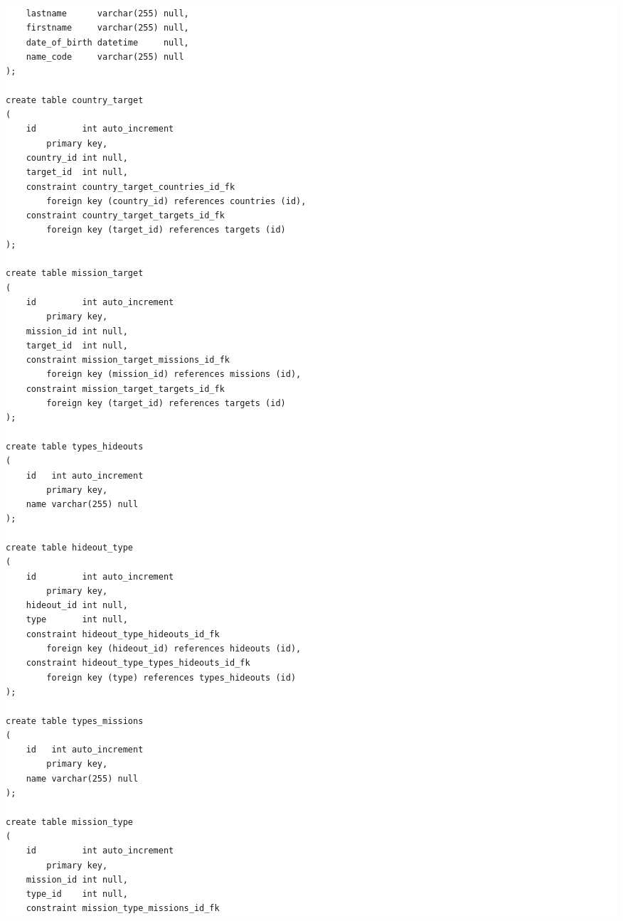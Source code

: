 ```mysql
    lastname      varchar(255) null,
    firstname     varchar(255) null,
    date_of_birth datetime     null,
    name_code     varchar(255) null
);

create table country_target
(
    id         int auto_increment
        primary key,
    country_id int null,
    target_id  int null,
    constraint country_target_countries_id_fk
        foreign key (country_id) references countries (id),
    constraint country_target_targets_id_fk
        foreign key (target_id) references targets (id)
);

create table mission_target
(
    id         int auto_increment
        primary key,
    mission_id int null,
    target_id  int null,
    constraint mission_target_missions_id_fk
        foreign key (mission_id) references missions (id),
    constraint mission_target_targets_id_fk
        foreign key (target_id) references targets (id)
);

create table types_hideouts
(
    id   int auto_increment
        primary key,
    name varchar(255) null
);

create table hideout_type
(
    id         int auto_increment
        primary key,
    hideout_id int null,
    type       int null,
    constraint hideout_type_hideouts_id_fk
        foreign key (hideout_id) references hideouts (id),
    constraint hideout_type_types_hideouts_id_fk
        foreign key (type) references types_hideouts (id)
);

create table types_missions
(
    id   int auto_increment
        primary key,
    name varchar(255) null
);

create table mission_type
(
    id         int auto_increment
        primary key,
    mission_id int null,
    type_id    int null,
    constraint mission_type_missions_id_fk
```